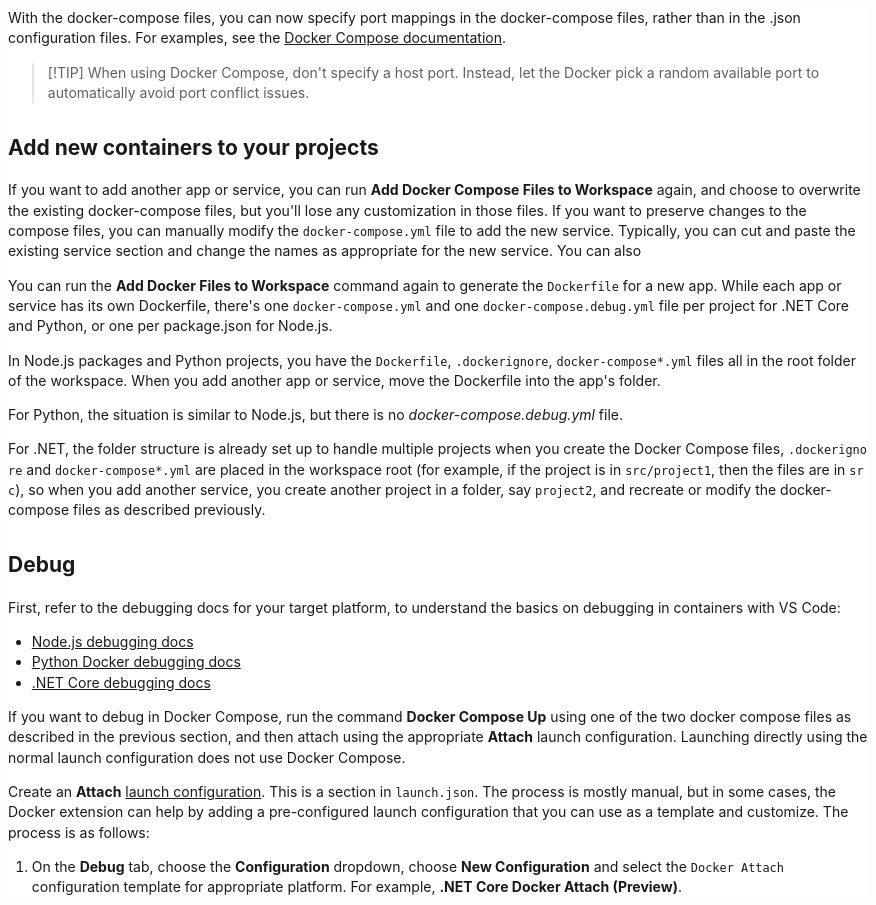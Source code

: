 With the docker-compose files, you can now specify port mappings in the docker-compose files, rather than in the .json configuration files. For examples, see the [Docker Compose documentation](https://docs.docker.com/compose/compose-file/#ports).

>[!TIP] When using Docker Compose, don't specify a host port. Instead, let the Docker pick a random available port to automatically avoid port conflict issues.

## Add new containers to your projects

If you want to add another app or service, you can run **Add Docker Compose Files to Workspace** again, and choose to overwrite the existing docker-compose files, but you'll lose any customization in those files. If you want to preserve changes to the compose files, you can manually modify the `docker-compose.yml` file to add the new service. Typically, you can cut and paste the existing service section and change the names as appropriate for the new service. You can also

You can run the **Add Docker Files to Workspace** command again to generate the `Dockerfile` for a new app. While each app or service has its own Dockerfile, there's one `docker-compose.yml` and one `docker-compose.debug.yml` file per project for .NET Core and Python, or one per package.json for Node.js.

In Node.js packages and Python projects, you have the `Dockerfile`, `.dockerignore`, `docker-compose*.yml` files all in the root folder of the workspace. When you add another app or service, move the Dockerfile into the app's folder.

For Python, the situation is similar to Node.js, but there is no *docker-compose.debug.yml* file.

For .NET, the folder structure is already set up to handle multiple projects when you create the Docker Compose files, `.dockerignore` and `docker-compose*.yml` are placed in the workspace root (for example, if the project is in `src/project1`, then the files are in `src`), so when you add another service, you create another project in a folder, say `project2`, and recreate or modify the docker-compose files as described previously.

## Debug

First, refer to the debugging docs for your target platform,  to understand the basics on debugging in containers with VS Code:

- [Node.js debugging docs](/docs/containers/debug-node.md)
- [Python Docker debugging docs](/docs/containers/debug-python.md)
- [.NET Core debugging docs](/docs/containers/debug-netcore.md)

If you want to debug in Docker Compose, run the command **Docker Compose Up** using one of the two docker compose files as described in the previous section, and then attach using the appropriate **Attach** launch configuration. Launching directly using the normal launch configuration does not use Docker Compose.

Create an **Attach** [launch configuration](/docs/editor/debugging.md#launch-configurations). This is a section in `launch.json`. The process is mostly manual, but in some cases, the Docker extension can help by adding a pre-configured launch configuration that you can use as a template and customize. The process is as follows:

1. On the **Debug** tab, choose the **Configuration** dropdown, choose **New Configuration** and select the `Docker Attach` configuration template for appropriate platform.  For example, **.NET Core Docker Attach (Preview)**.
